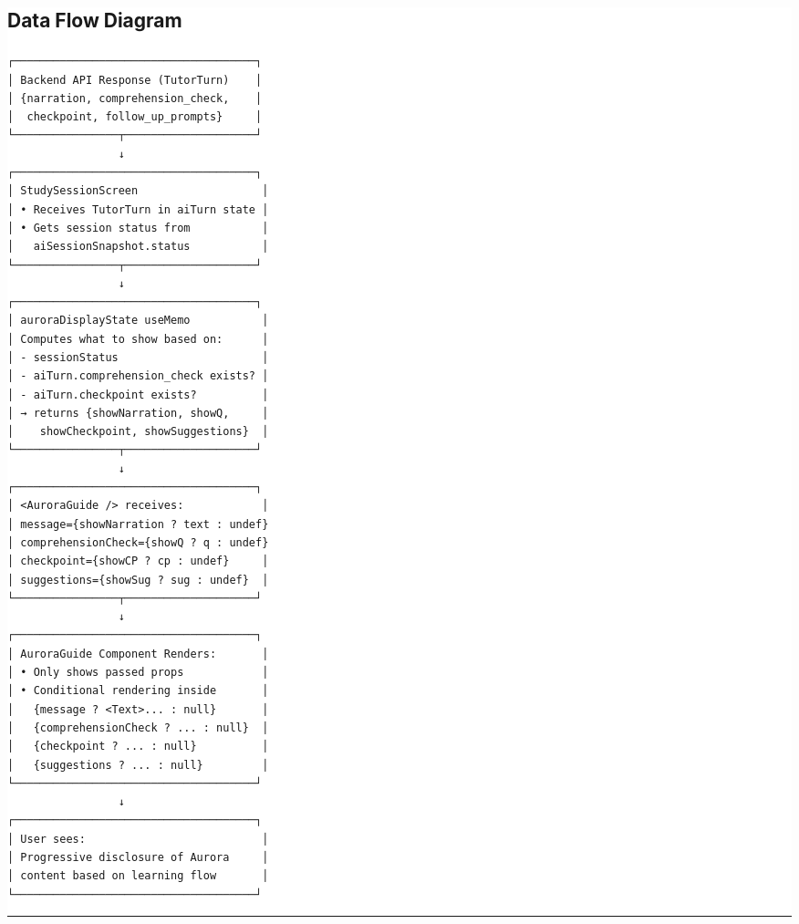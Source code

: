 
## Data Flow Diagram

```
┌─────────────────────────────────────┐
│ Backend API Response (TutorTurn)    │
│ {narration, comprehension_check,    │
│  checkpoint, follow_up_prompts}     │
└────────────────┬────────────────────┘
                 ↓
┌─────────────────────────────────────┐
│ StudySessionScreen                   │
│ • Receives TutorTurn in aiTurn state │
│ • Gets session status from           │
│   aiSessionSnapshot.status           │
└────────────────┬────────────────────┘
                 ↓
┌─────────────────────────────────────┐
│ auroraDisplayState useMemo           │
│ Computes what to show based on:      │
│ - sessionStatus                      │
│ - aiTurn.comprehension_check exists? │
│ - aiTurn.checkpoint exists?          │
│ → returns {showNarration, showQ,     │
│    showCheckpoint, showSuggestions}  │
└────────────────┬────────────────────┘
                 ↓
┌─────────────────────────────────────┐
│ <AuroraGuide /> receives:            │
│ message={showNarration ? text : undef}
│ comprehensionCheck={showQ ? q : undef}
│ checkpoint={showCP ? cp : undef}     │
│ suggestions={showSug ? sug : undef}  │
└────────────────┬────────────────────┘
                 ↓
┌─────────────────────────────────────┐
│ AuroraGuide Component Renders:       │
│ • Only shows passed props            │
│ • Conditional rendering inside       │
│   {message ? <Text>... : null}       │
│   {comprehensionCheck ? ... : null}  │
│   {checkpoint ? ... : null}          │
│   {suggestions ? ... : null}         │
└─────────────────────────────────────┘
                 ↓
┌─────────────────────────────────────┐
│ User sees:                           │
│ Progressive disclosure of Aurora     │
│ content based on learning flow       │
└─────────────────────────────────────┘
```

---